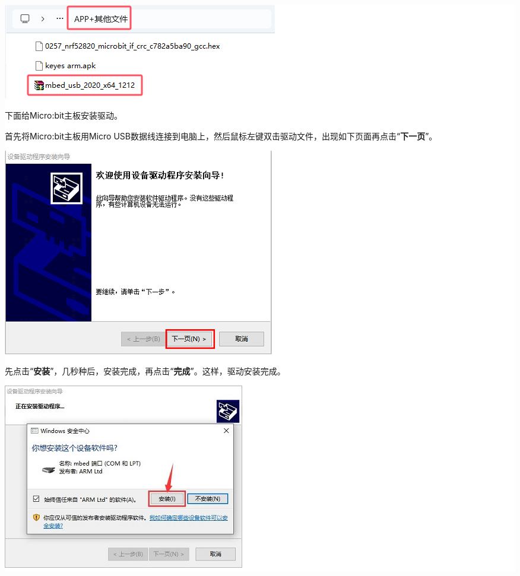 ![Img](./media/img-20250219130249.png)


下面给Micro:bit主板安装驱动。

首先将Micro:bit主板用Micro USB数据线连接到电脑上，然后鼠标左键双击驱动文件，出现如下页面再点击“**下一页**”。

![Img](./media/img-20230417120359.png)


先点击“**安装**”，几秒种后，安装完成，再点击“**完成**”。这样，驱动安装完成。

![Img](./media/img-20230324081533.png)
